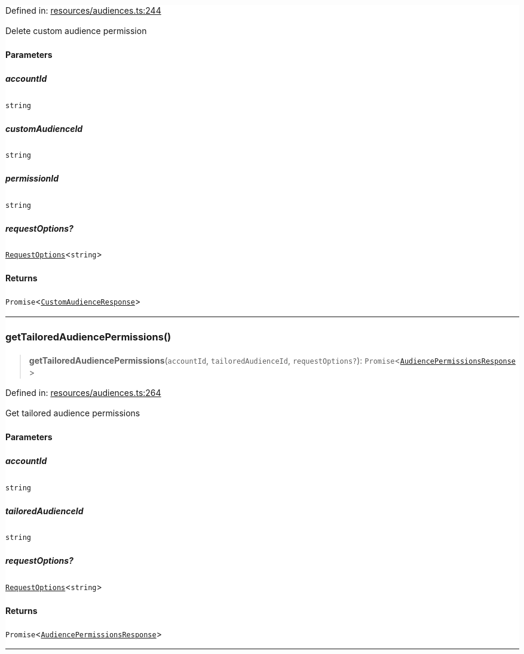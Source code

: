 Defined in: [resources/audiences.ts:244](https://github.com/kage1020/x-ads-sdk/blob/main/src/resources/audiences.ts#L244)

Delete custom audience permission

#### Parameters

##### accountId

`string`

##### customAudienceId

`string`

##### permissionId

`string`

##### requestOptions?

[`RequestOptions`](../interfaces/RequestOptions.md)\<`string`\>

#### Returns

`Promise`\<[`CustomAudienceResponse`](../interfaces/CustomAudienceResponse.md)\>

***

### getTailoredAudiencePermissions()

> **getTailoredAudiencePermissions**(`accountId`, `tailoredAudienceId`, `requestOptions?`): `Promise`\<[`AudiencePermissionsResponse`](../interfaces/AudiencePermissionsResponse.md)\>

Defined in: [resources/audiences.ts:264](https://github.com/kage1020/x-ads-sdk/blob/main/src/resources/audiences.ts#L264)

Get tailored audience permissions

#### Parameters

##### accountId

`string`

##### tailoredAudienceId

`string`

##### requestOptions?

[`RequestOptions`](../interfaces/RequestOptions.md)\<`string`\>

#### Returns

`Promise`\<[`AudiencePermissionsResponse`](../interfaces/AudiencePermissionsResponse.md)\>

***
